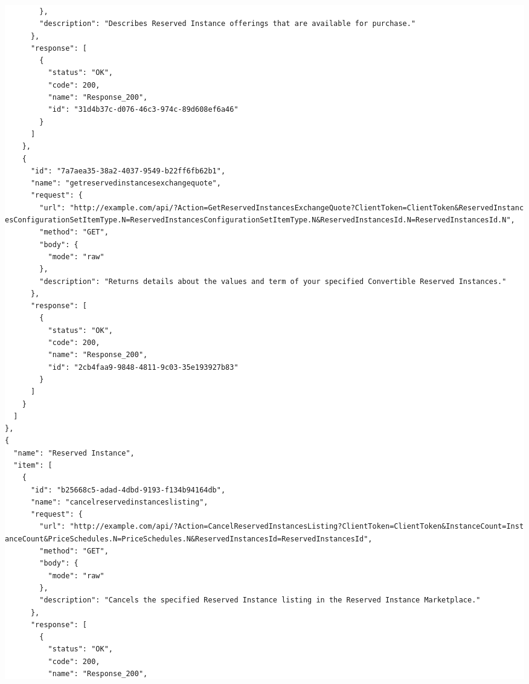             },
            "description": "Describes Reserved Instance offerings that are available for purchase."
          },
          "response": [
            {
              "status": "OK",
              "code": 200,
              "name": "Response_200",
              "id": "31d4b37c-d076-46c3-974c-89d608ef6a46"
            }
          ]
        },
        {
          "id": "7a7aea35-38a2-4037-9549-b22ff6fb62b1",
          "name": "getreservedinstancesexchangequote",
          "request": {
            "url": "http://example.com/api/?Action=GetReservedInstancesExchangeQuote?ClientToken=ClientToken&ReservedInstancesConfigurationSetItemType.N=ReservedInstancesConfigurationSetItemType.N&ReservedInstancesId.N=ReservedInstancesId.N",
            "method": "GET",
            "body": {
              "mode": "raw"
            },
            "description": "Returns details about the values and term of your specified Convertible Reserved Instances."
          },
          "response": [
            {
              "status": "OK",
              "code": 200,
              "name": "Response_200",
              "id": "2cb4faa9-9848-4811-9c03-35e193927b83"
            }
          ]
        }
      ]
    },
    {
      "name": "Reserved Instance",
      "item": [
        {
          "id": "b25668c5-adad-4dbd-9193-f134b94164db",
          "name": "cancelreservedinstanceslisting",
          "request": {
            "url": "http://example.com/api/?Action=CancelReservedInstancesListing?ClientToken=ClientToken&InstanceCount=InstanceCount&PriceSchedules.N=PriceSchedules.N&ReservedInstancesId=ReservedInstancesId",
            "method": "GET",
            "body": {
              "mode": "raw"
            },
            "description": "Cancels the specified Reserved Instance listing in the Reserved Instance Marketplace."
          },
          "response": [
            {
              "status": "OK",
              "code": 200,
              "name": "Response_200",
